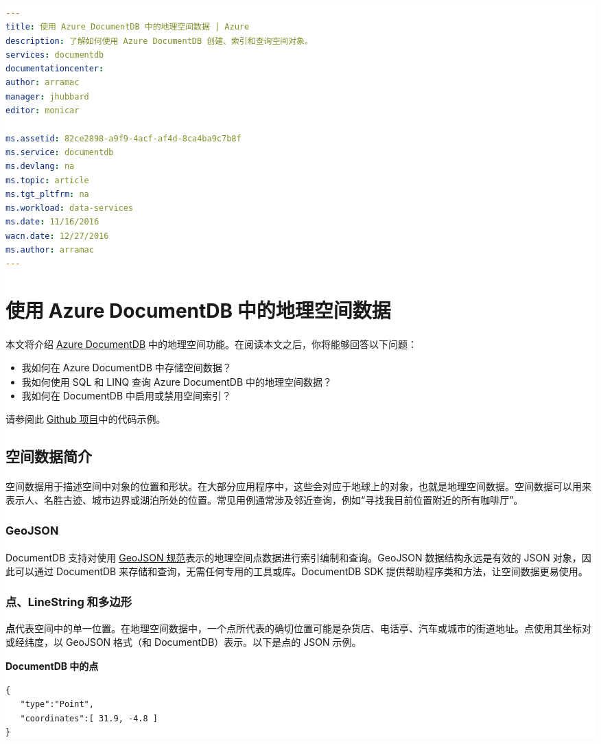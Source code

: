 ```yaml
---
title: 使用 Azure DocumentDB 中的地理空间数据 | Azure
description: 了解如何使用 Azure DocumentDB 创建、索引和查询空间对象。
services: documentdb
documentationcenter: 
author: arramac
manager: jhubbard
editor: monicar

ms.assetid: 82ce2898-a9f9-4acf-af4d-8ca4ba9c7b8f
ms.service: documentdb
ms.devlang: na
ms.topic: article
ms.tgt_pltfrm: na
ms.workload: data-services
ms.date: 11/16/2016
wacn.date: 12/27/2016
ms.author: arramac
---
```


# 使用 Azure DocumentDB 中的地理空间数据
本文将介绍 [Azure DocumentDB](https://www.azure.cn/home/features/documentdb/) 中的地理空间功能。在阅读本文之后，你将能够回答以下问题：

- 我如何在 Azure DocumentDB 中存储空间数据？
- 我如何使用 SQL 和 LINQ 查询 Azure DocumentDB 中的地理空间数据？
- 我如何在 DocumentDB 中启用或禁用空间索引？

请参阅此 [Github 项目](https://github.com/Azure/azure-documentdb-dotnet/blob/master/samples/code-samples/Geospatial/Program.cs)中的代码示例。

## 空间数据简介
空间数据用于描述空间中对象的位置和形状。在大部分应用程序中，这些会对应于地球上的对象，也就是地理空间数据。空间数据可以用来表示人、名胜古迹、城市边界或湖泊所处的位置。常见用例通常涉及邻近查询，例如“寻找我目前位置附近的所有咖啡厅”。

### GeoJSON
DocumentDB 支持对使用 [GeoJSON 规范](http://geojson.org/geojson-spec.html)表示的地理空间点数据进行索引编制和查询。GeoJSON 数据结构永远是有效的 JSON 对象，因此可以通过 DocumentDB 来存储和查询，无需任何专用的工具或库。DocumentDB SDK 提供帮助程序类和方法，让空间数据更易使用。

### 点、LineString 和多边形
**点**代表空间中的单一位置。在地理空间数据中，一个点所代表的确切位置可能是杂货店、电话亭、汽车或城市的街道地址。点使用其坐标对或经纬度，以 GeoJSON 格式（和 DocumentDB）表示。以下是点的 JSON 示例。

**DocumentDB 中的点**

```
{
   "type":"Point",
   "coordinates":[ 31.9, -4.8 ]
}
```
